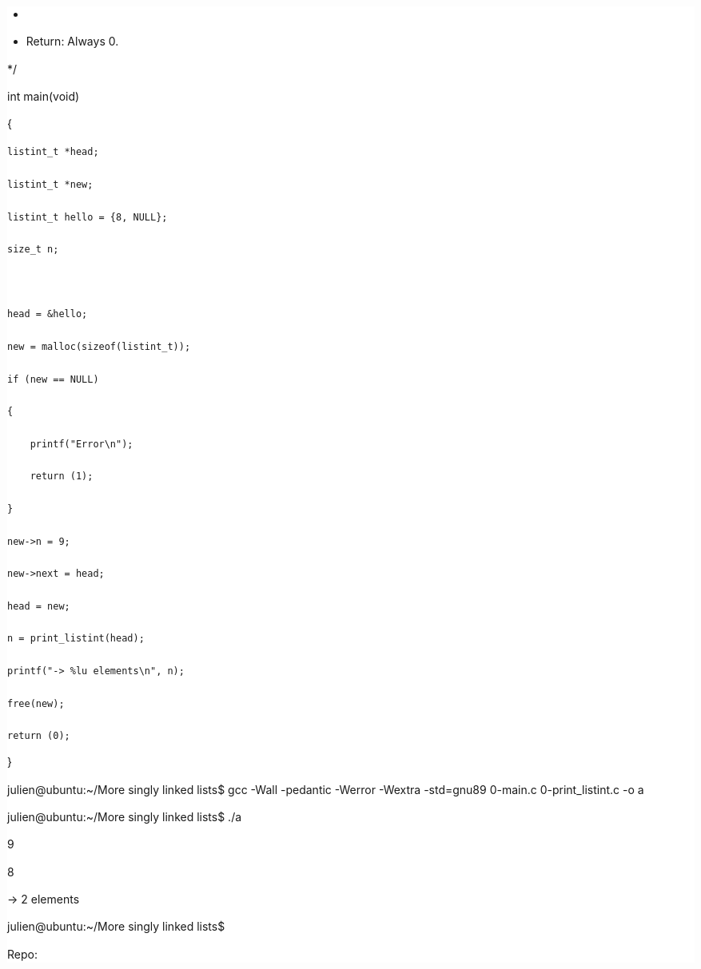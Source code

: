  *
 
 * Return: Always 0.
 
 */
 
int main(void)

{

    listint_t *head;
    
    listint_t *new;
    
    listint_t hello = {8, NULL};
    
    size_t n;
    


    head = &hello;
    
    new = malloc(sizeof(listint_t));
    
    if (new == NULL)
    
    {
    
        printf("Error\n");
	
        return (1);
	
    }
    
    new->n = 9;
    
    new->next = head;
    
    head = new;
    
    n = print_listint(head);
    
    printf("-> %lu elements\n", n);
    
    free(new);
    
    return (0);
    
}

julien@ubuntu:~/More singly linked lists$ gcc -Wall -pedantic -Werror -Wextra -std=gnu89 0-main.c 0-print_listint.c -o a

julien@ubuntu:~/More singly linked lists$ ./a

9

8

-> 2 elements

julien@ubuntu:~/More singly linked lists$

Repo:

